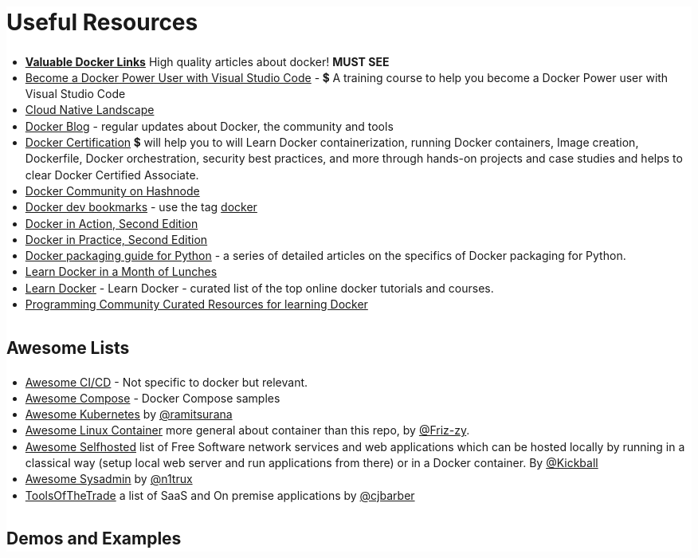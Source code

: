 # Useful Resources

-   **[Valuable Docker Links](http://nane.kratzke.pages.mylab.th-luebeck.de/about/blog/2014/08/24/valuable-docker-links/)** High quality articles about docker! **MUST SEE**
-   [Become a Docker Power User with Visual Studio Code](https://www.thebyte.io/become-docker-power-user-with-vs-code) - :heavy_dollar_sign: A training course to help you become a Docker Power user with Visual Studio Code
-   [Cloud Native Landscape](https://github.com/cncf/landscape)
-   [Docker Blog](https://www.docker.com/blog/) - regular updates about Docker, the community and tools
-   [Docker Certification](https://intellipaat.com/docker-training-course/?US) :heavy_dollar_sign: will help you to will Learn Docker containerization, running Docker containers, Image creation, Dockerfile, Docker orchestration, security best practices, and more through hands-on projects and case studies and helps to clear Docker Certified Associate.
-   [Docker Community on Hashnode](https://hashnode.com/n/docker)
-   [Docker dev bookmarks](https://www.codever.dev/search?q=docker) - use the tag [docker](https://www.codever.dev/bookmarks/t/docker)
-   [Docker in Action, Second Edition](https://www.manning.com/books/docker-in-action-second-edition)
-   [Docker in Practice, Second Edition](https://www.manning.com/books/docker-in-practice-second-edition)
-   [Docker packaging guide for Python](https://pythonspeed.com/docker/) - a series of detailed articles on the specifics of Docker packaging for Python.
-   [Learn Docker in a Month of Lunches](https://www.manning.com/books/learn-docker-in-a-month-of-lunches)
-   [Learn Docker](https://coursesity.com/blog/best-docker-tutorials/) - Learn Docker - curated list of the top online docker tutorials and courses.
-   [Programming Community Curated Resources for learning Docker](https://hackr.io/tutorials/learn-docker)

## Awesome Lists

-   [Awesome CI/CD](https://github.com/cicdops/awesome-ciandcd) - Not specific to docker but relevant.
-   [Awesome Compose](https://github.com/docker/awesome-compose) - Docker Compose samples
-   [Awesome Kubernetes](https://github.com/ramitsurana/awesome-kubernetes) by [@ramitsurana][ramitsurana]
-   [Awesome Linux Container](https://github.com/Friz-zy/awesome-linux-containers) more general about container than this repo, by [@Friz-zy](https://github.com/Friz-zy).
-   [Awesome Selfhosted](https://github.com/awesome-selfhosted/awesome-selfhosted) list of Free Software network services and web applications which can be hosted locally by running in a classical way (setup local web server and run applications from there) or in a Docker container. By [@Kickball](https://github.com/Kickball)
-   [Awesome Sysadmin](https://github.com/n1trux/awesome-sysadmin) by [@n1trux](https://github.com/n1trux)
-   [ToolsOfTheTrade](https://github.com/cjbarber/ToolsOfTheTrade) a list of SaaS and On premise applications by [@cjbarber](https://github.com/cjbarber)

## Demos and Examples


[contributing]: https://github.com/veggiemonk/awesome-docker/blob/master/.github/CONTRIBUTING.md
[akito]: https://github.com/theAkito
[calico]: https://github.com/projectcalico/calico
[centurylinklabs]: https://github.com/CenturyLinkLabs
[containx]: https://github.com/ContainX
[containers]: https://github.com/containers
[coreos]: https://github.com/coreos
[deepfence]: https://github.com/deepfence
[distribution]: https://github.com/docker/distribution
[docker-flow]: https://github.com/docker-flow
[docker-for-windows]: https://docs.docker.com/desktop/install/windows-install/
[docker]: https://github.com/docker
[editreadme]: https://github.com/veggiemonk/awesome-docker/edit/master/README.md
[fgrehm]: https://github.com/fgrehm
[gesellix]: https://github.com/gesellix
[genuinetools]: https://github.com/genuinetools
[gliderlabs]: https://github.com/gliderlabs
[google]: https://github.com/google
[googlecontainertools]: https://github.com/GoogleContainerTools
[inspec]: https://github.com/inspec/inspec
[jessfraz]: https://github.com/jessfraz
[jpetazzo]: https://github.com/jpetazzo
[jwilder]: https://github.com/jwilder
[kubernetes]: https://kubernetes.io
[lispyclouds]: https://github.com/lispyclouds
[nvidia]: https://github.com/nvidia
[nginxproxy]: https://github.com/nginx-proxy/nginx-proxy
[openshift]: https://www.okd.io
[oracle]: https://github.com/oracle
[peco602]: https://github.com/Peco602
[powerman]: https://github.com/powerman
[progrium]: https://github.com/progrium
[ramitsurana]: https://github.com/ramitsurana
[rancher]: https://github.com/rancher
[safe-waters]: https://github.com/safe-waters
[sindresorhus]: https://github.com/sindresorhus/awesome
[spotify]: https://github.com/spotify
[tomastomecek]: https://github.com/TomasTomecek
[vegasbrianc]: https://github.com/vegasbrianc
[weave]: https://github.com/weaveworks/weave
[vmware]: https://github.com/vmware
[@byrnedo]: https://github.com/byrnedo
[@crazy-max]: https://github.com/crazy-max
[@grammarly]: https://github.com/grammarly
[@skanehira]: https://github.com/skanehira